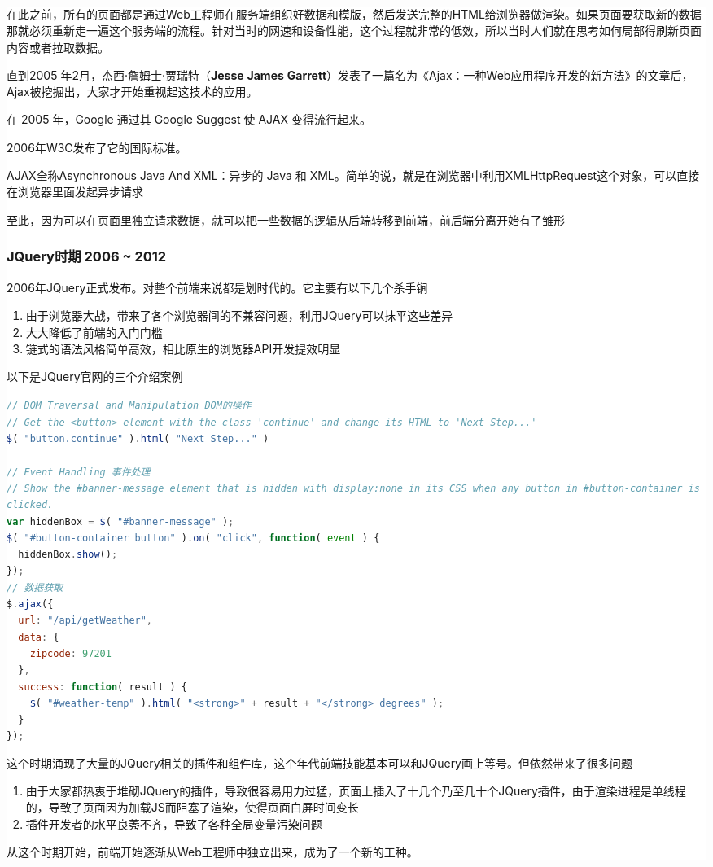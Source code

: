 在此之前，所有的页面都是通过Web工程师在服务端组织好数据和模版，然后发送完整的HTML给浏览器做渲染。如果页面要获取新的数据那就必须重新走一遍这个服务端的流程。针对当时的网速和设备性能，这个过程就非常的低效，所以当时人们就在思考如何局部得刷新页面内容或者拉取数据。

直到2005 年2月，杰西·詹姆士·贾瑞特（**Jesse** **James** **Garrett**）发表了一篇名为《Ajax：一种Web应用程序开发的新方法》的文章后，Ajax被挖掘出，大家才开始重视起这技术的应用。

在 2005 年，Google 通过其 Google Suggest 使 AJAX 变得流行起来。

2006年W3C发布了它的国际标准。

AJAX全称Asynchronous Java And XML：异步的 Java 和 XML。简单的说，就是在浏览器中利用XMLHttpRequest这个对象，可以直接在浏览器里面发起异步请求

至此，因为可以在页面里独立请求数据，就可以把一些数据的逻辑从后端转移到前端，前后端分离开始有了雏形



### JQuery时期  2006 ~ 2012

2006年JQuery正式发布。对整个前端来说都是划时代的。它主要有以下几个杀手锏

1. 由于浏览器大战，带来了各个浏览器间的不兼容问题，利用JQuery可以抹平这些差异
2. 大大降低了前端的入门门槛
3. 链式的语法风格简单高效，相比原生的浏览器API开发提效明显

以下是JQuery官网的三个介绍案例

```javascript
// DOM Traversal and Manipulation DOM的操作
// Get the <button> element with the class 'continue' and change its HTML to 'Next Step...'
$( "button.continue" ).html( "Next Step..." )

// Event Handling 事件处理
// Show the #banner-message element that is hidden with display:none in its CSS when any button in #button-container is clicked.
var hiddenBox = $( "#banner-message" );
$( "#button-container button" ).on( "click", function( event ) {
  hiddenBox.show();
});
// 数据获取
$.ajax({
  url: "/api/getWeather",
  data: {
    zipcode: 97201
  },
  success: function( result ) {
    $( "#weather-temp" ).html( "<strong>" + result + "</strong> degrees" );
  }
});
```

这个时期涌现了大量的JQuery相关的插件和组件库，这个年代前端技能基本可以和JQuery画上等号。但依然带来了很多问题

1. 由于大家都热衷于堆砌JQuery的插件，导致很容易用力过猛，页面上插入了十几个乃至几十个JQuery插件，由于渲染进程是单线程的，导致了页面因为加载JS而阻塞了渲染，使得页面白屏时间变长
2. 插件开发者的水平良莠不齐，导致了各种全局变量污染问题



从这个时期开始，前端开始逐渐从Web工程师中独立出来，成为了一个新的工种。
